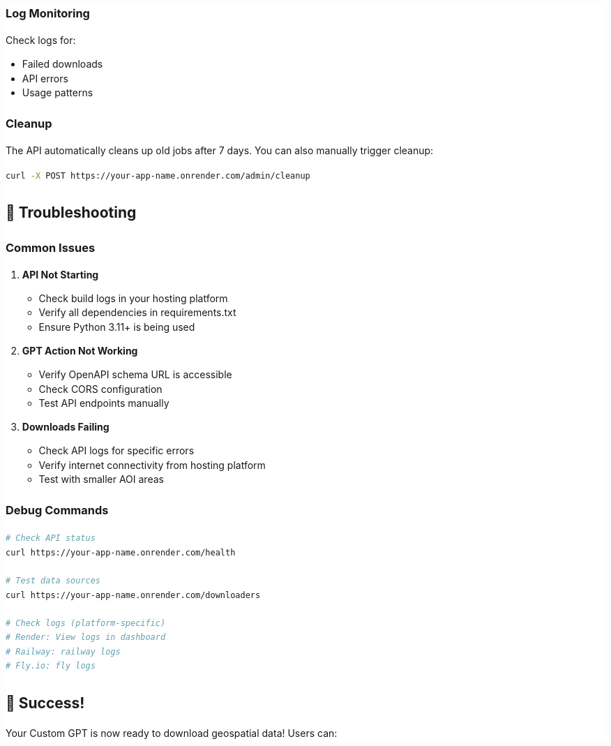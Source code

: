 ### Log Monitoring

Check logs for:
- Failed downloads
- API errors
- Usage patterns

### Cleanup

The API automatically cleans up old jobs after 7 days. You can also manually trigger cleanup:

```bash
curl -X POST https://your-app-name.onrender.com/admin/cleanup
```

## 🐛 Troubleshooting

### Common Issues

1. **API Not Starting**
   - Check build logs in your hosting platform
   - Verify all dependencies in requirements.txt
   - Ensure Python 3.11+ is being used

2. **GPT Action Not Working**
   - Verify OpenAPI schema URL is accessible
   - Check CORS configuration
   - Test API endpoints manually

3. **Downloads Failing**
   - Check API logs for specific errors
   - Verify internet connectivity from hosting platform
   - Test with smaller AOI areas

### Debug Commands

```bash
# Check API status
curl https://your-app-name.onrender.com/health

# Test data sources
curl https://your-app-name.onrender.com/downloaders

# Check logs (platform-specific)
# Render: View logs in dashboard
# Railway: railway logs
# Fly.io: fly logs
```

## 🎉 Success!

Your Custom GPT is now ready to download geospatial data! Users can:
